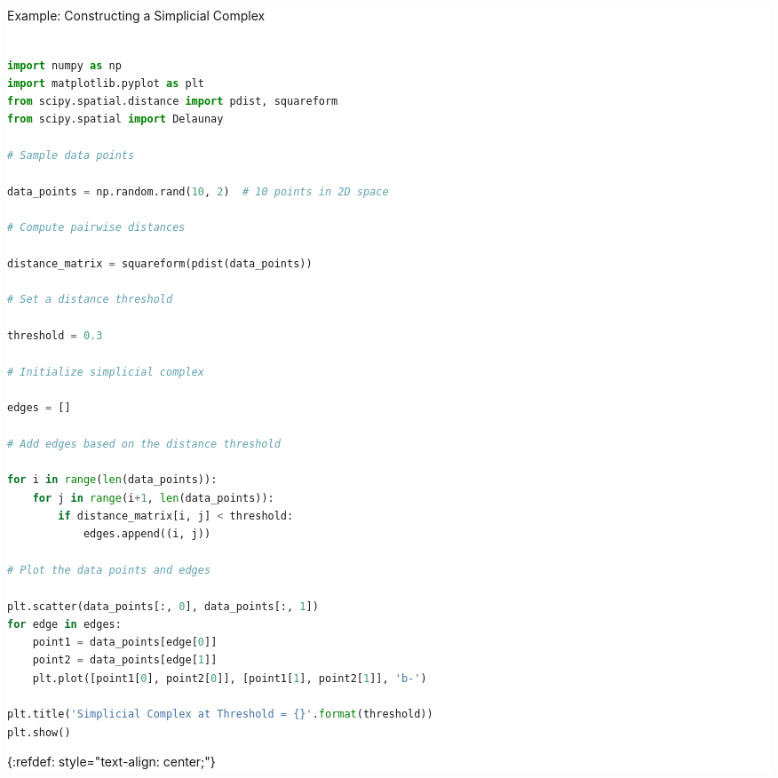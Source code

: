 Example: Constructing a Simplicial Complex

```python

import numpy as np
import matplotlib.pyplot as plt
from scipy.spatial.distance import pdist, squareform
from scipy.spatial import Delaunay

# Sample data points

data_points = np.random.rand(10, 2)  # 10 points in 2D space

# Compute pairwise distances

distance_matrix = squareform(pdist(data_points))

# Set a distance threshold

threshold = 0.3

# Initialize simplicial complex

edges = []

# Add edges based on the distance threshold

for i in range(len(data_points)):
    for j in range(i+1, len(data_points)):
        if distance_matrix[i, j] < threshold:
            edges.append((i, j))

# Plot the data points and edges

plt.scatter(data_points[:, 0], data_points[:, 1])
for edge in edges:
    point1 = data_points[edge[0]]
    point2 = data_points[edge[1]]
    plt.plot([point1[0], point2[0]], [point1[1], point2[1]], 'b-')

plt.title('Simplicial Complex at Threshold = {}'.format(threshold))
plt.show()

```

{:refdef: style="text-align: center;"}